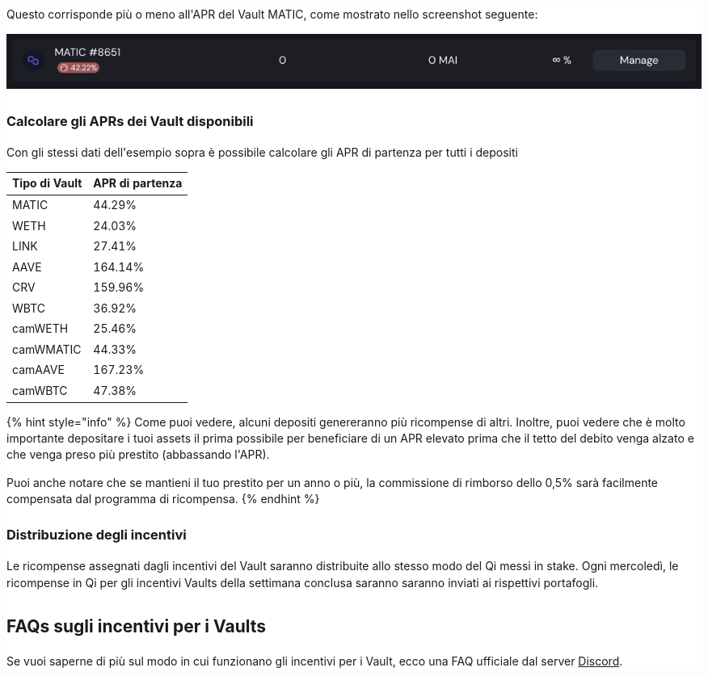 Questo corrisponde più o meno all'APR del Vault MATIC, come mostrato nello screenshot seguente:

![APR del Vault MATIC su Mai Finance dopo il lancio degli incentivi Vault](<../.gitbook/assets/image (23) (2) (3).png>)

### Calcolare gli APRs dei Vault disponibili

Con gli stessi dati dell'esempio sopra è possibile calcolare gli APR di partenza per tutti i depositi

| Tipo di Vault |  APR di partenza |
| ------------- | ---------------- |
| MATIC         | 44.29%           |
| WETH          | 24.03%           |
| LINK          | 27.41%           |
| AAVE          | 164.14%          |
| CRV           | 159.96%          |
| WBTC          | 36.92%           |
| camWETH       | 25.46%           |
| camWMATIC     | 44.33%           |
| camAAVE       | 167.23%          |
| camWBTC       | 47.38%           |

{% hint style="info" %}
Come puoi vedere, alcuni depositi genereranno più ricompense di altri. Inoltre, puoi vedere che è molto importante depositare i tuoi assets il prima possibile per beneficiare di un APR elevato prima che il tetto del debito venga alzato e che venga preso più prestito (abbassando l'APR).

Puoi anche notare che se mantieni il tuo prestito per un anno o più, la commissione di rimborso dello 0,5% sarà facilmente compensata dal programma di ricompensa.
{% endhint %}

### Distribuzione degli incentivi

Le ricompense assegnati dagli incentivi del Vault saranno distribuite allo stesso modo del Qi messi in stake. Ogni mercoledì, le ricompense in Qi per gli incentivi Vaults della settimana conclusa saranno saranno inviati ai rispettivi portafogli.

## FAQs sugli incentivi per i Vaults

Se vuoi saperne di più sul modo in cui funzionano gli incentivi per i Vault, ecco una FAQ ufficiale dal server [Discord](https://discord.gg/aRghpvhV).

